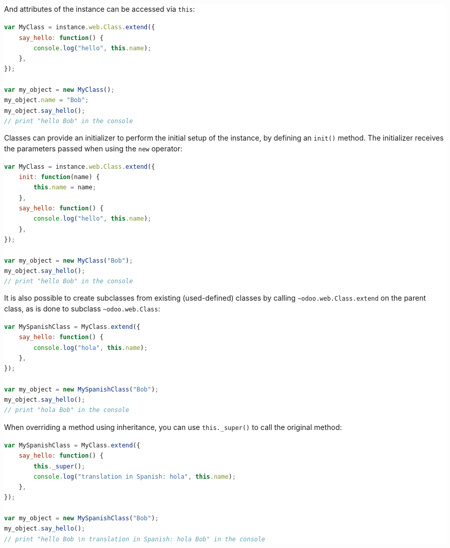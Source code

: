 And attributes of the instance can be accessed via `this`:

``` javascript
var MyClass = instance.web.Class.extend({
    say_hello: function() {
        console.log("hello", this.name);
    },
});

var my_object = new MyClass();
my_object.name = "Bob";
my_object.say_hello();
// print "hello Bob" in the console
```

Classes can provide an initializer to perform the initial setup of the
instance, by defining an `init()` method. The initializer receives the
parameters passed when using the `new` operator:

``` javascript
var MyClass = instance.web.Class.extend({
    init: function(name) {
        this.name = name;
    },
    say_hello: function() {
        console.log("hello", this.name);
    },
});

var my_object = new MyClass("Bob");
my_object.say_hello();
// print "hello Bob" in the console
```

It is also possible to create subclasses from existing (used-defined)
classes by calling `~odoo.web.Class.extend` on the parent class, as is
done to subclass `~odoo.web.Class`:

``` javascript
var MySpanishClass = MyClass.extend({
    say_hello: function() {
        console.log("hola", this.name);
    },
});

var my_object = new MySpanishClass("Bob");
my_object.say_hello();
// print "hola Bob" in the console
```

When overriding a method using inheritance, you can use `this._super()`
to call the original method:

``` javascript
var MySpanishClass = MyClass.extend({
    say_hello: function() {
        this._super();
        console.log("translation in Spanish: hola", this.name);
    },
});

var my_object = new MySpanishClass("Bob");
my_object.say_hello();
// print "hello Bob \n translation in Spanish: hola Bob" in the console
```
